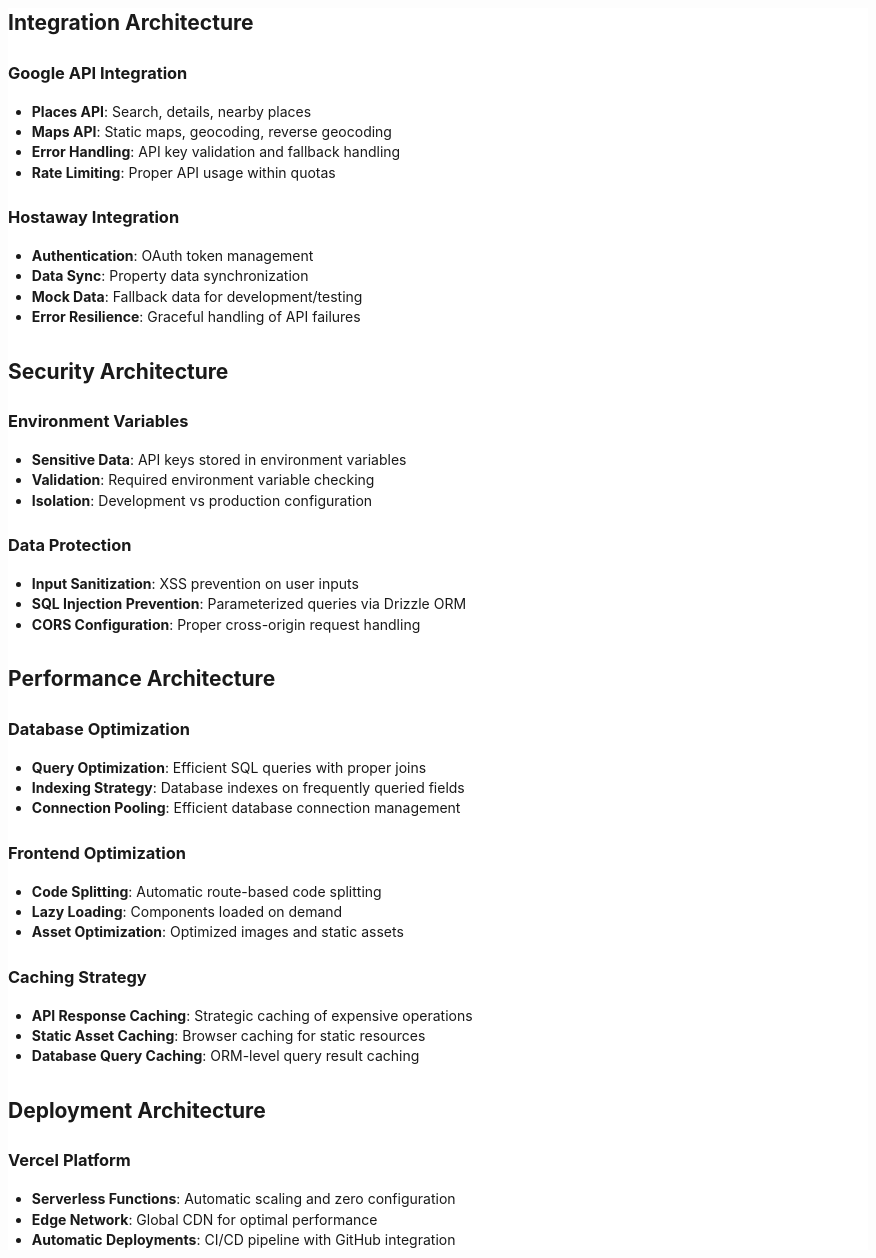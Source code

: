 ## Integration Architecture

### Google API Integration
- **Places API**: Search, details, nearby places
- **Maps API**: Static maps, geocoding, reverse geocoding
- **Error Handling**: API key validation and fallback handling
- **Rate Limiting**: Proper API usage within quotas

### Hostaway Integration
- **Authentication**: OAuth token management
- **Data Sync**: Property data synchronization
- **Mock Data**: Fallback data for development/testing
- **Error Resilience**: Graceful handling of API failures

## Security Architecture

### Environment Variables
- **Sensitive Data**: API keys stored in environment variables
- **Validation**: Required environment variable checking
- **Isolation**: Development vs production configuration

### Data Protection
- **Input Sanitization**: XSS prevention on user inputs
- **SQL Injection Prevention**: Parameterized queries via Drizzle ORM
- **CORS Configuration**: Proper cross-origin request handling

## Performance Architecture

### Database Optimization
- **Query Optimization**: Efficient SQL queries with proper joins
- **Indexing Strategy**: Database indexes on frequently queried fields
- **Connection Pooling**: Efficient database connection management

### Frontend Optimization
- **Code Splitting**: Automatic route-based code splitting
- **Lazy Loading**: Components loaded on demand
- **Asset Optimization**: Optimized images and static assets

### Caching Strategy
- **API Response Caching**: Strategic caching of expensive operations
- **Static Asset Caching**: Browser caching for static resources
- **Database Query Caching**: ORM-level query result caching

## Deployment Architecture

### Vercel Platform
- **Serverless Functions**: Automatic scaling and zero configuration
- **Edge Network**: Global CDN for optimal performance
- **Automatic Deployments**: CI/CD pipeline with GitHub integration
